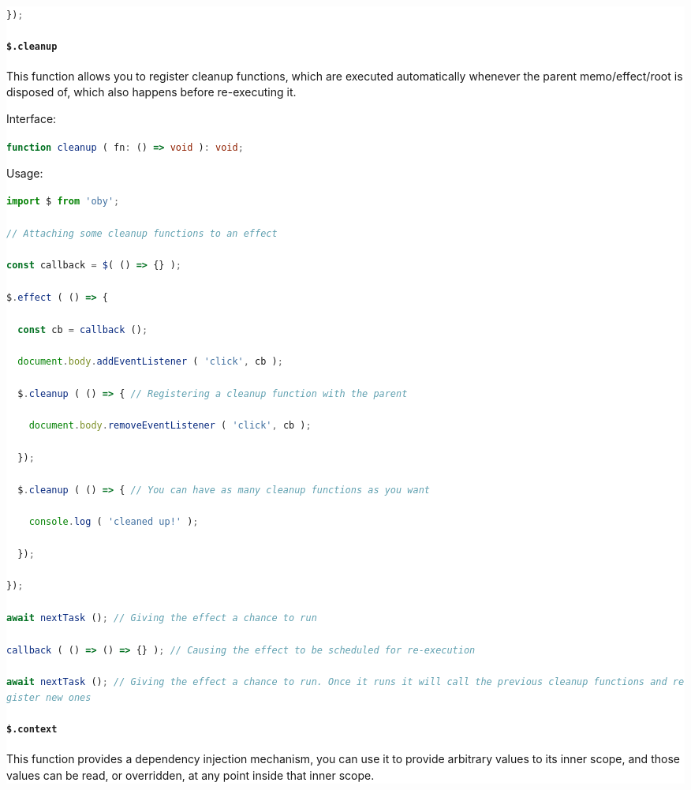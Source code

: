 ```ts
});
```

#### `$.cleanup`

This function allows you to register cleanup functions, which are executed automatically whenever the parent memo/effect/root is disposed of, which also happens before re-executing it.

Interface:

```ts
function cleanup ( fn: () => void ): void;
```

Usage:

```ts
import $ from 'oby';

// Attaching some cleanup functions to an effect

const callback = $( () => {} );

$.effect ( () => {

  const cb = callback ();

  document.body.addEventListener ( 'click', cb );

  $.cleanup ( () => { // Registering a cleanup function with the parent

    document.body.removeEventListener ( 'click', cb );

  });

  $.cleanup ( () => { // You can have as many cleanup functions as you want

    console.log ( 'cleaned up!' );

  });

});

await nextTask (); // Giving the effect a chance to run

callback ( () => () => {} ); // Causing the effect to be scheduled for re-execution

await nextTask (); // Giving the effect a chance to run. Once it runs it will call the previous cleanup functions and register new ones
```

#### `$.context`

This function provides a dependency injection mechanism, you can use it to provide arbitrary values to its inner scope, and those values can be read, or overridden, at any point inside that inner scope.
